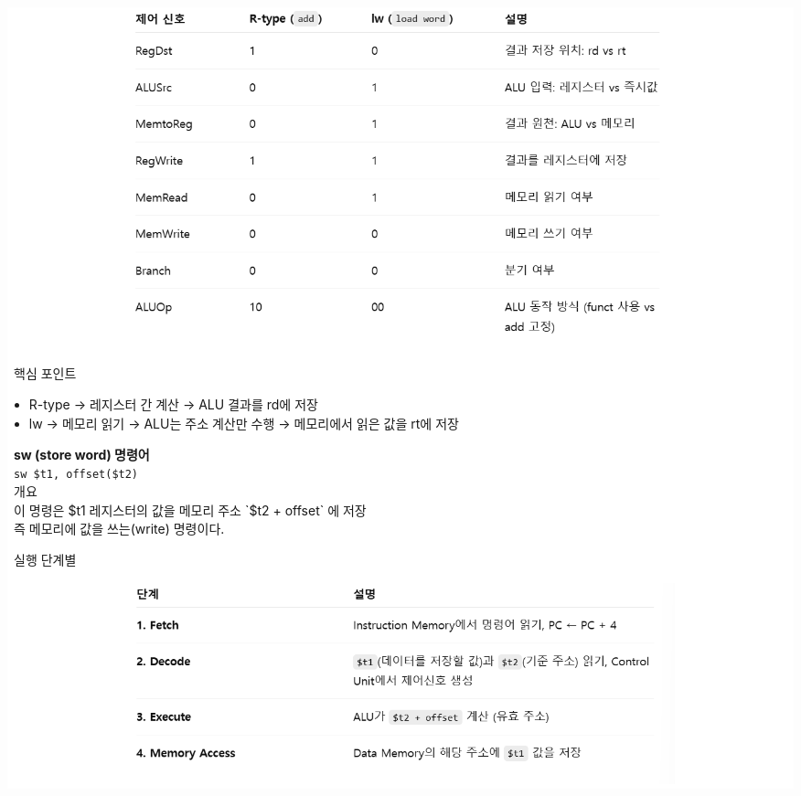<p align="center"><img src="/assets/img/Computer Architecture/chapter4. The processor/4-2-41.png" width="600"></p>

&ensp;핵심 포인트<br/>
* R-type → 레지스터 간 계산 → ALU 결과를 rd에 저장
* lw → 메모리 읽기 → ALU는 주소 계산만 수행 → 메모리에서 읽은 값을 rt에 저장

&ensp;<b>sw (store word) 명령어</b><br/>
&ensp;`sw $t1, offset($t2)` <br/>
&ensp;개요<br/>
&ensp;이 명령은 $t1 레지스터의 값을 메모리 주소 `$t2 + offset` 에 저장<br/>
&ensp;즉 메모리에 값을 쓰는(write) 명령이다.<br/>

&ensp;실행 단계별<br/>
<p align="center"><img src="/assets/img/Computer Architecture/chapter4. The processor/4-2-42.png" width="600"></p>
